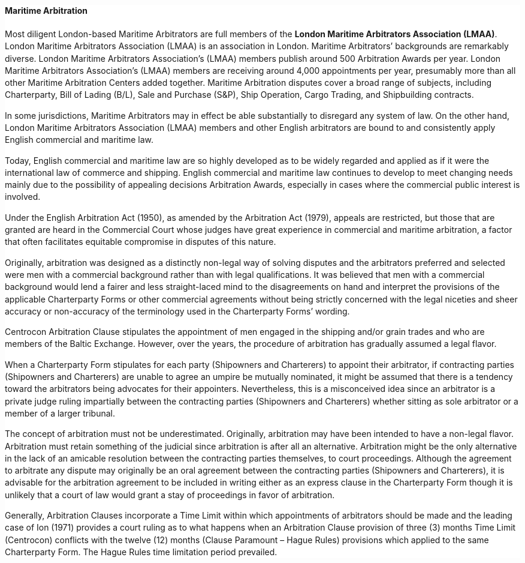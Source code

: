 #### **Maritime Arbitration**

Most diligent London-based Maritime Arbitrators are full members of the **London Maritime Arbitrators Association (LMAA)**. London Maritime Arbitrators Association (LMAA) is an association in London. Maritime Arbitrators’ backgrounds are remarkably diverse. London Maritime Arbitrators Association’s (LMAA) members publish around 500 Arbitration Awards per year. London Maritime Arbitrators Association’s (LMAA) members are receiving around 4,000 appointments per year, presumably more than all other Maritime Arbitration Centers added together. Maritime Arbitration disputes cover a broad range of subjects, including Charterparty, Bill of Lading (B/L), Sale and Purchase (S&P), Ship Operation, Cargo Trading, and Shipbuilding contracts.

In some jurisdictions, Maritime Arbitrators may in effect be able substantially to disregard any system of law. On the other hand, London Maritime Arbitrators Association (LMAA) members and other English arbitrators are bound to and consistently apply English commercial and maritime law. 

Today, English commercial and maritime law are so highly developed as to be widely regarded and applied as if it were the international law of commerce and shipping. English commercial and maritime law continues to develop to meet changing needs mainly due to the possibility of appealing decisions Arbitration Awards, especially in cases where the commercial public interest is involved. 

Under the English Arbitration Act (1950), as amended by the Arbitration Act (1979), appeals are restricted, but those that are granted are heard in the Commercial Court whose judges have great experience in commercial and maritime arbitration, a factor that often facilitates equitable compromise in disputes of this nature.

Originally, arbitration was designed as a distinctly non-legal way of solving disputes and the arbitrators preferred and selected were men with a commercial background rather than with legal qualifications. It was believed that men with a commercial background would lend a fairer and less straight-laced mind to the disagreements on hand and interpret the provisions of the applicable Charterparty Forms or other commercial agreements without being strictly concerned with the legal niceties and sheer accuracy or non-accuracy of the terminology used in the Charterparty Forms’ wording. 

Centrocon Arbitration Clause stipulates the appointment of men engaged in the shipping and/or grain trades and who are members of the Baltic Exchange. However, over the years, the procedure of arbitration has gradually assumed a legal flavor.

When a Charterparty Form stipulates for each party (Shipowners and Charterers) to appoint their arbitrator, if contracting parties (Shipowners and Charterers) are unable to agree an umpire be mutually nominated, it might be assumed that there is a tendency toward the arbitrators being advocates for their appointers. Nevertheless, this is a misconceived idea since an arbitrator is a private judge ruling impartially between the contracting parties (Shipowners and Charterers) whether sitting as sole arbitrator or a member of a larger tribunal.

The concept of arbitration must not be underestimated. Originally, arbitration may have been intended to have a non-legal flavor. Arbitration must retain something of the judicial since arbitration is after all an alternative. Arbitration might be the only alternative in the lack of an amicable resolution between the contracting parties themselves, to court proceedings. Although the agreement to arbitrate any dispute may originally be an oral agreement between the contracting parties (Shipowners and Charterers), it is advisable for the arbitration agreement to be included in writing either as an express clause in the Charterparty Form though it is unlikely that a court of law would grant a stay of proceedings in favor of arbitration.

Generally, Arbitration Clauses incorporate a Time Limit within which appointments of arbitrators should be made and the leading case of Ion (1971) provides a court ruling as to what happens when an Arbitration Clause provision of three (3) months Time Limit (Centrocon) conflicts with the twelve (12) months (Clause Paramount – Hague Rules) provisions which applied to the same Charterparty Form. The Hague Rules time limitation period prevailed.
